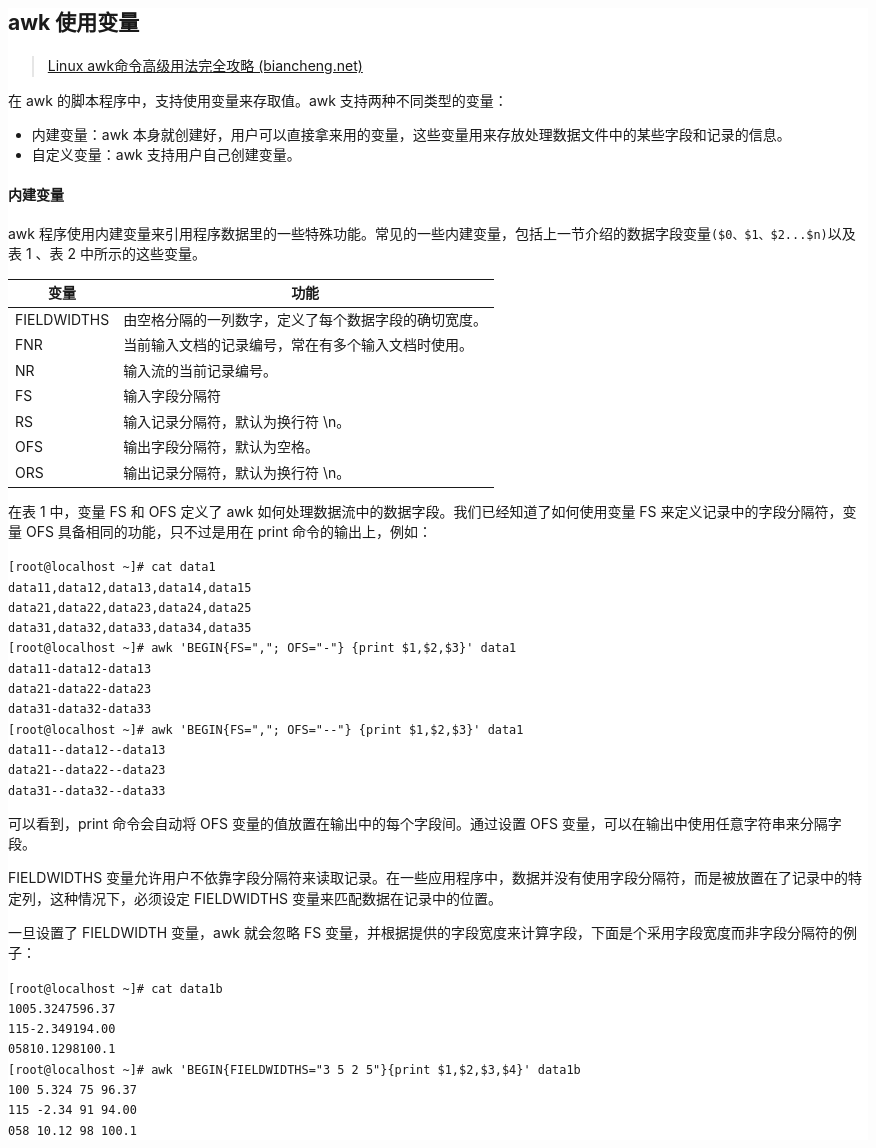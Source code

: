 ## awk 使用变量
> [Linux awk命令高级用法完全攻略 (biancheng.net)](http://c.biancheng.net/view/4097.html)

在 awk 的脚本程序中，支持使用变量来存取值。awk 支持两种不同类型的变量：
- 内建变量：awk 本身就创建好，用户可以直接拿来用的变量，这些变量用来存放处理数据文件中的某些字段和记录的信息。
- 自定义变量：awk 支持用户自己创建变量。
#### 内建变量
awk 程序使用内建变量来引用程序数据里的一些特殊功能。常见的一些内建变量，包括上一节介绍的数据字段变量`($0、$1、$2...$n)`以及表 1 、表 2 中所示的这些变量。

| 变量        | 功能                                                 |
| ----------- | ---------------------------------------------------- |
| FIELDWIDTHS | 由空格分隔的一列数字，定义了每个数据字段的确切宽度。 |
| FNR         | 当前输入文档的记录编号，常在有多个输入文档时使用。   |
| NR          | 输入流的当前记录编号。                               |
| FS          | 输入字段分隔符                                       |
| RS          | 输入记录分隔符，默认为换行符 \n。                    |
| OFS         | 输出字段分隔符，默认为空格。                         |
| ORS         | 输出记录分隔符，默认为换行符 \n。                    |

在表 1 中，变量 FS 和 OFS 定义了 awk 如何处理数据流中的数据字段。我们已经知道了如何使用变量 FS 来定义记录中的字段分隔符，变量 OFS 具备相同的功能，只不过是用在 print 命令的输出上，例如：
```shell
[root@localhost ~]# cat data1
data11,data12,data13,data14,data15
data21,data22,data23,data24,data25
data31,data32,data33,data34,data35
[root@localhost ~]# awk 'BEGIN{FS=","; OFS="-"} {print $1,$2,$3}' data1
data11-data12-data13
data21-data22-data23
data31-data32-data33
[root@localhost ~]# awk 'BEGIN{FS=","; OFS="--"} {print $1,$2,$3}' data1
data11--data12--data13
data21--data22--data23
data31--data32--data33
```

可以看到，print 命令会自动将 OFS 变量的值放置在输出中的每个字段间。通过设置 OFS 变量，可以在输出中使用任意字符串来分隔字段。

FIELDWIDTHS 变量允许用户不依靠字段分隔符来读取记录。在一些应用程序中，数据并没有使用字段分隔符，而是被放置在了记录中的特定列，这种情况下，必须设定 FIELDWIDTHS 变量来匹配数据在记录中的位置。

一旦设置了 FIELDWIDTH 变量，awk 就会忽略 FS 变量，并根据提供的字段宽度来计算字段，下面是个采用字段宽度而非字段分隔符的例子：
```shell
[root@localhost ~]# cat data1b
1005.3247596.37
115-2.349194.00
05810.1298100.1
[root@localhost ~]# awk 'BEGIN{FIELDWIDTHS="3 5 2 5"}{print $1,$2,$3,$4}' data1b
100 5.324 75 96.37
115 -2.34 91 94.00
058 10.12 98 100.1
```
